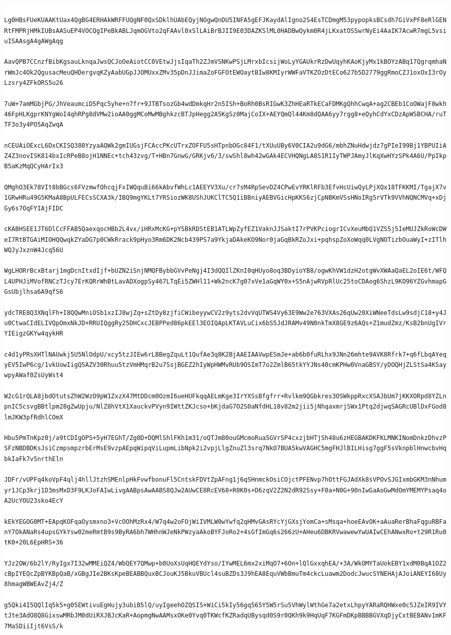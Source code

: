 ```compressed-json

Lg0HBsFUeKUAAKtUax4QgBG4ERHAkWRFFUQgNF0QxSDklhUAbEQyjNOgwQnDU5INFA5gEFJKaydAlIgno2S4EsTCDmgM53pypopksBCsdh7GiVxPF8eRlGENRtFMPRjHMkIUBsAASuEP4VOCQgIPeBkABLJqmOGVto2qFAAvl0xSlLAiBrBJII9E03DAZKSlML0HADBwQykm0R4jLKxatOSSwrNyEi4AaIK7AcwR7mgL5vsiuISAAsgA4gAWgAqg

AavQPB7CCnzfBibKgsauLknqaJwsQCJoOeAiotCC0VEtwJjsIqaTh2ZJmVSNKwPSjLMrxbIcsijWoLyYGAUkrRzDwUqyhKAoKjyMx1kBOYzABq17QgrqmhaNrWmJc4Ok2QgusacMeuQHDergvqKZyAabUGpJJOMUxxZMv35pDnJJimaZoFGFOtEWOaytBIw8KMIyrWWFaVTKZOzDtECo627b5D2779ggRmoCZJ1oxOxI3rOyLzsry4ZFkORS5u26

7uW+7amMGbjPG/JhVeaumciD5Pqc5yhe+n7fr+9JTBTsozGb4wdDmkqHr2n5ISh+BoRh0BsRIGwK3ZhHEaRTkECaFDMKgQhhCwqA+ag2CBEb1CoOWajF8wkh46FpHLKgprKNYgWoI4qhRPg8dVMw2ioAA0ggMCoMwMBghkzcBTJpHegg2A5KgSz0MajCoIX+AEYQmQl44Km8dQAA6yy7rgg8+eQyhCdYxCDzApWSBCHA/ruTTF3o3y4PO5AqZwqA

nCEUAiOExcL6DxCKISQ380YzyaAQWk2gmIUGsjFCAccPKcUTrxZOFFU5sHTpnbOGc84F1/tXUuUBy6V0CIA2u9dG6/mbhZNuHdwjdz7gPIeI99Bj1YBPUIiAZ4Z3novISK814bxIcRPeB8ojH1NNEc+tch43zvg/T+HBn7GnwG/GRKjv6/3/swShl8wh42wGAk4ECVHQNgLA8S1R1IyTWPJAmyJlKqXwHYzSPk4A6U/PpIkpB5aKzMqQCyHArIx3

QMghO3Ek78VIt8bBGcs6FVzmwfOhcqjFxIWQquBi66kAbvfWhLc1AEEYV3Xu/cr7sM4RpSevDZ4CPwEvYRKlRFb3EfvHcUiwQyLPjXQx18TFKKMI/TgajX7v1GRwHRu49G5KMaA8BpULFECsSCXA3k/IBQ9mgYKLt7YRSiozWK8UShJUKClTC5Q1iBBniyAEBVGicHpKKS6zjCpNBKmVSsHNoIRg5rVTk9VVhNQNCMVq+xDjGy6s7OqFYIAjFIDC

cKABHSEE1JT6DlCcFFAB5QaexqocHBb2L4vx/iHRxMcKG+pYSBkRDStEB1ATLWpZyfEZ1VaknJJSaktI7rPVKPciogrICvXeuMbQ1VZS5j5IeMUJZkRoWcDWeI7RtBTGAiMIOHQQwqkZYaDG7p0CWkRrack9pHyo3Rm6DK2Ncb439PS7a9YkjaDAkeKO9Nor0jaGqBkRZoJxi+pqhspZoXoWqq0LVgNOTizbOuaWyI+zITlhWQJyJxznW4Jcq56U

WgLHORrBcxBtarj1mgDcnItxdIjf+bUZN2iSnjNMQFBybbGVvPeNgj4I3dQQIlZKnI0qHUyo8oq3BDyioYB8/ogwKhVW1dzH2otgWvXWAaQaEL2oIE6t/WFQL4UPHJiMVofRNCzTJcy7ErKQRrWhBtLavADXogpSy467LTqEi5ZWHl11+Wk2ncK7g07xVe1aGqWY0x+S5nAjwRVpRlUc25toCDAog6ShzL9KO96YZGvhmapGGsUbjlhsa6A9qfS6

ydcTRE8Q3XNqlFh+I8QQwMniOSb1xzIJ8wjZq+sZtDy8zjfiCWibeyywCV2z9yts2dvVqUTWS4Vy63E9Ww2e763VXAs26qUw20XiWNeeTdsLw9sdjC18+y4Ju0CtwaCIdELIVQpOmxNkJD+RRUIQggRy25DHCxcJEBPPed86pkEEl3EOIQApLKTAVLuCix6bS5JdJRAMv49N0nkTmX8GE9z6AQs+Z1mudZmz/KsB2bnUgIVrYIEigzGKYw4qykHR

c4d1yPRsXHTlNAUwkj5U5NlOdpU/xcy5tzJIEw6rLBBegZquLt1QufAe3q8K2BjAAEIAAVwpESmJe+ab6b0fuRLhx9JNn26mhte9AVK8Rfrk7+q6fLbqAYeqyEV5IwP6cg/1vkUowIigQ5AZV30Rhuu5tzVmHMqrB2u7SsjBGEZ2hIyWpHWMvRUb9OSImT7o2ZmlB65tkYYJNs40cmKPHw0VnaGBSY/yDOQHjZLStSa4KSaywpyAWaf0ZsUyWst4

W2cG1rQLA8jbdOtutsZhW2WzO9pW1ZxzX47MtDDcm0OzmI6ueHUFkqqAELmKge3IrYXSsBfgfrr+Rvlkm9QGbkres3OSWkppRxcXSAJbUm7jKKXORpd8YZLnpnIC5csvgBBtlpm28gZwUpju/NlZ8hVtX1XauckvPVyn9IWttZKJcso+bKjdaG7O2S0aNfdHL18v82m2jii5jNhqaxmrjSWx1Ptq2djwqSAGRcUBlDxFGod8lmJKW3pfRdhlCOmX

Hbu5PmTnKpz0j/a9tCDIgOPS+5yH7EGhT/Zg0D+DQMlShlFKh1m31/oQTJm80ouGMcmoRua5GVrSP4cxzjbHTjSh48u6zHEGBAKDKFKLMNKINomDnkzDhvzPSFzNBDBDKsJsiCzmpsmpzrbErMsE9vzpAEpqWipqViLupmLibNpk2i2vpjLlgZnuZl3srq7NkO7BUA5kwVAGHC5mgFHJlBILHisg7ggF5sVknpblHnwcbvHqbkIaFk7v5nrthEln

JDFr/vUPFq4koVpF4qlj4hllJtzhSMEnlpHkFvwfbonuFl5CntskFDVtZpAFng1j6qSHnmckOsiCOjctPFENvp7hOttFGJAdXk8sVPOvSJGIxmbGKM3nNhumyr1JCp3krj1D3msMxD3F9LKJoFAIwLivgAABpsAwAABS8QJw2AUwCE8RcEV68+R0K0s+D6zqV2Z2N2dR92Ssy+F0a+N0G+90nIwGaAoGwMdOmYMEMYPsaq4oA2UcYOU23sko4EcY

kEkYEGOG0MT+EApqKOFqaOysmxno3+VcOOhMzRx4/W7q4w2oFOjWiIVMLW0wYwfq2qHMvGAsRYcYjGXsjYomCa+sMsqa+hoeEAvOK+aAuaRerBhaFqguRBFanY7OkANaRs4upsGYkYsw02meRmtB9s9ByRA6bh7WHhnWJeNkPWzyaAkoBYFJoRo2+4sGfImGq6s266zU+AHeu6DBKRVwawewYwUAIwCEhANwxRo+t29R1Ru0tK0+20L6EpHRS+36

YJz2OW/6b2lY/RyIgx7I32wMMEiQZ4/WbQEY7QMwp+b0UoXsUqHQEYdYso/IYwMEL6mx2xiMqO7+6On+lQlGxxqhEA/+3A/WkOMYTaUokEBY1xdM0BqA1OZ2cBpIYEQcZpBYKBpQaB/xGBgJIe2BKsKpeBEABBQuxBCJouKJ5BkuVBUcl4suBZDs3J9hEA8EquVWbBmuTm4ckcLuawm2DodcJwucSYNEHAjAJoiANEYI68Uy8hmagWBWEAvZj4/Z

g5Qki4I5QQlIq5k5+g05EWtivuEgHujy3ubiB5lQ/uyIgeehOZQSIS+WiCi5kIy56gq565Y5W5rSu5VhWylWthGe7a2etxLhpyYARaRQHWxe0c5JZeIR9IVYtJte3AdO8Q8GixswMRbJM0dUiRXJBJcKaR+AopmgNwAAMsxOKe0Yvq0TKWcfKZRadqUBysqd0S9r0QKh9k9HqUqF7KGFmDKpBBBBGVXqDjyCxtBEBANv1mKF7MaSDiiIjt6VsS/k

```